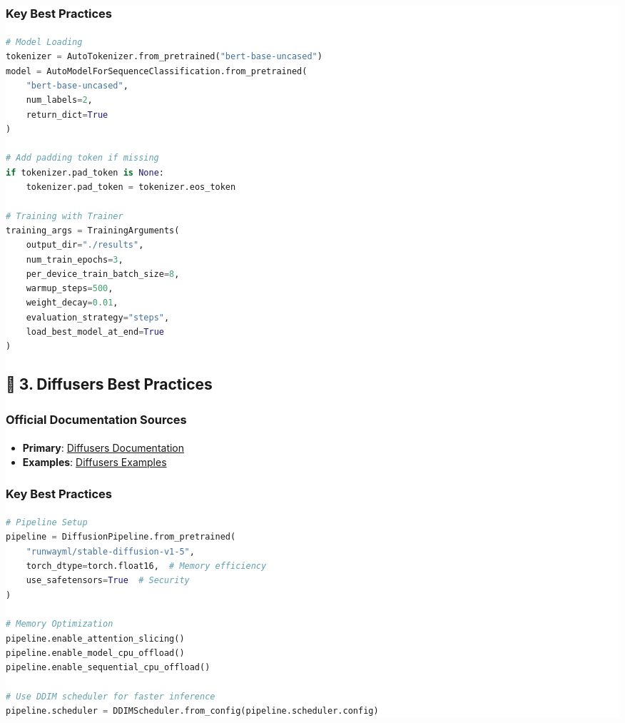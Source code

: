### **Key Best Practices**
```python
# Model Loading
tokenizer = AutoTokenizer.from_pretrained("bert-base-uncased")
model = AutoModelForSequenceClassification.from_pretrained(
    "bert-base-uncased",
    num_labels=2,
    return_dict=True
)

# Add padding token if missing
if tokenizer.pad_token is None:
    tokenizer.pad_token = tokenizer.eos_token

# Training with Trainer
training_args = TrainingArguments(
    output_dir="./results",
    num_train_epochs=3,
    per_device_train_batch_size=8,
    warmup_steps=500,
    weight_decay=0.01,
    evaluation_strategy="steps",
    load_best_model_at_end=True
)
```

## 🎨 **3. Diffusers Best Practices**

### **Official Documentation Sources**
- **Primary**: [Diffusers Documentation](https://huggingface.co/docs/diffusers/)
- **Examples**: [Diffusers Examples](https://github.com/huggingface/diffusers/tree/main/examples)

### **Key Best Practices**
```python
# Pipeline Setup
pipeline = DiffusionPipeline.from_pretrained(
    "runwayml/stable-diffusion-v1-5",
    torch_dtype=torch.float16,  # Memory efficiency
    use_safetensors=True  # Security
)

# Memory Optimization
pipeline.enable_attention_slicing()
pipeline.enable_model_cpu_offload()
pipeline.enable_sequential_cpu_offload()

# Use DDIM scheduler for faster inference
pipeline.scheduler = DDIMScheduler.from_config(pipeline.scheduler.config)
```
